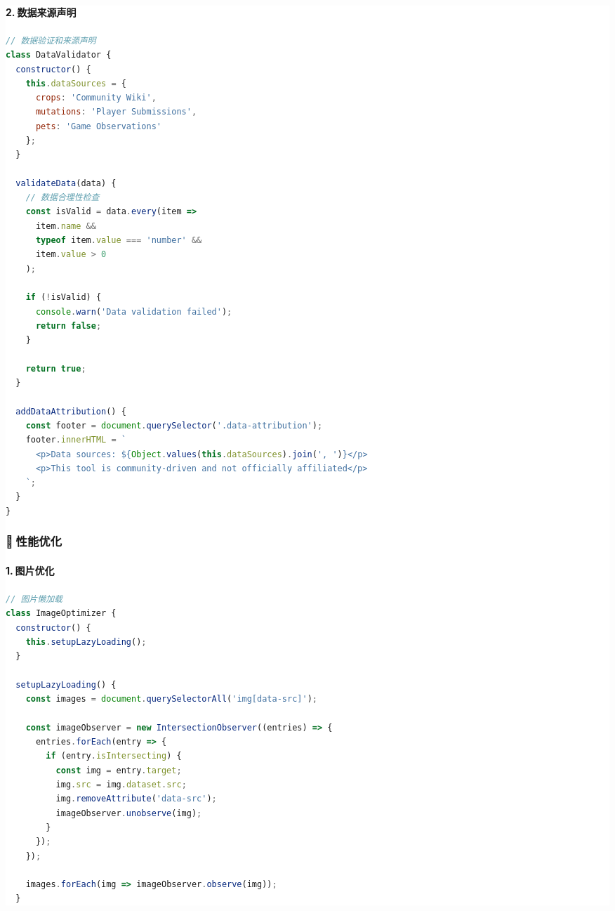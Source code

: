 #### 2. 数据来源声明
```javascript
// 数据验证和来源声明
class DataValidator {
  constructor() {
    this.dataSources = {
      crops: 'Community Wiki',
      mutations: 'Player Submissions',
      pets: 'Game Observations'
    };
  }

  validateData(data) {
    // 数据合理性检查
    const isValid = data.every(item => 
      item.name && 
      typeof item.value === 'number' && 
      item.value > 0
    );
    
    if (!isValid) {
      console.warn('Data validation failed');
      return false;
    }
    
    return true;
  }

  addDataAttribution() {
    const footer = document.querySelector('.data-attribution');
    footer.innerHTML = `
      <p>Data sources: ${Object.values(this.dataSources).join(', ')}</p>
      <p>This tool is community-driven and not officially affiliated</p>
    `;
  }
}
```

### 🚀 性能优化

#### 1. 图片优化
```javascript
// 图片懒加载
class ImageOptimizer {
  constructor() {
    this.setupLazyLoading();
  }

  setupLazyLoading() {
    const images = document.querySelectorAll('img[data-src]');
    
    const imageObserver = new IntersectionObserver((entries) => {
      entries.forEach(entry => {
        if (entry.isIntersecting) {
          const img = entry.target;
          img.src = img.dataset.src;
          img.removeAttribute('data-src');
          imageObserver.unobserve(img);
        }
      });
    });
    
    images.forEach(img => imageObserver.observe(img));
  }
```